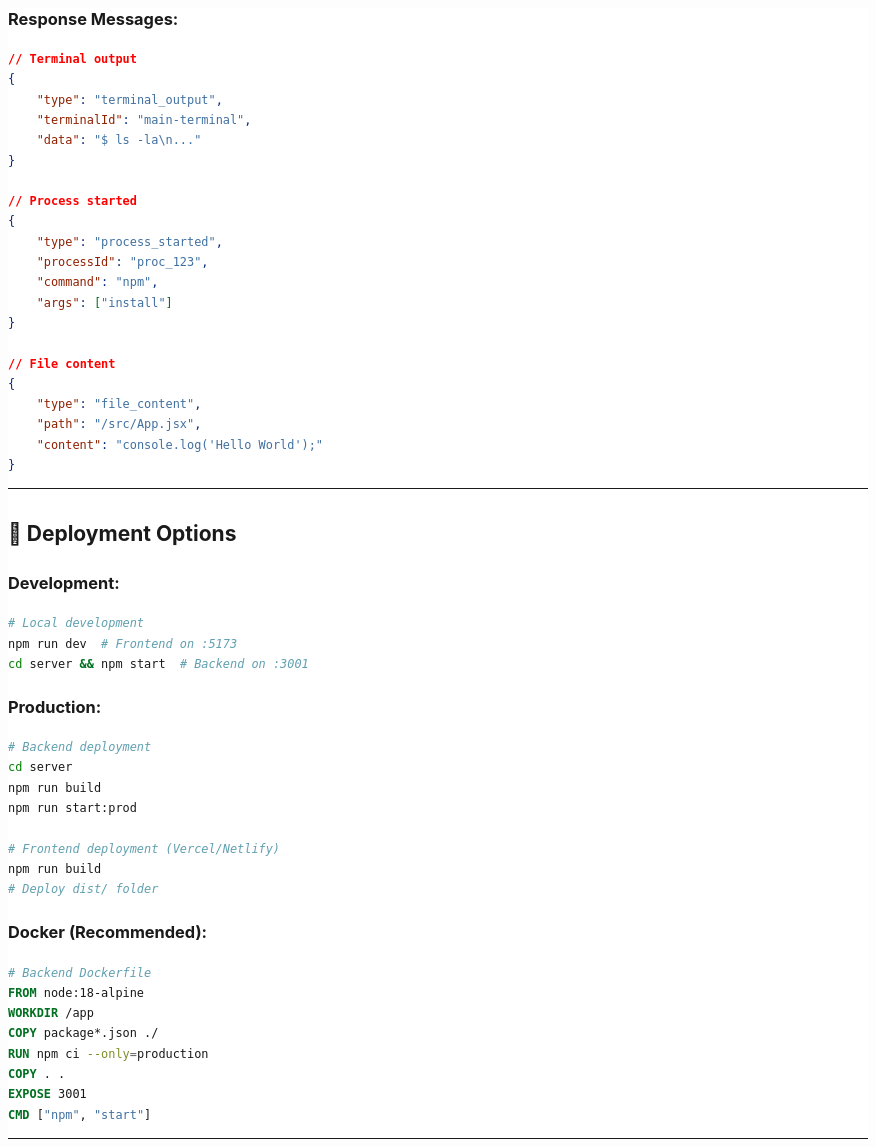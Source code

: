 ### **Response Messages:**
```json
// Terminal output
{
    "type": "terminal_output",
    "terminalId": "main-terminal",
    "data": "$ ls -la\n..."
}

// Process started
{
    "type": "process_started",
    "processId": "proc_123",
    "command": "npm",
    "args": ["install"]
}

// File content
{
    "type": "file_content",
    "path": "/src/App.jsx",
    "content": "console.log('Hello World');"
}
```

---

## 🚀 **Deployment Options**

### **Development:**
```bash
# Local development
npm run dev  # Frontend on :5173
cd server && npm start  # Backend on :3001
```

### **Production:**
```bash
# Backend deployment
cd server
npm run build
npm run start:prod

# Frontend deployment (Vercel/Netlify)
npm run build
# Deploy dist/ folder
```

### **Docker (Recommended):**
```dockerfile
# Backend Dockerfile
FROM node:18-alpine
WORKDIR /app
COPY package*.json ./
RUN npm ci --only=production
COPY . .
EXPOSE 3001
CMD ["npm", "start"]
```

---